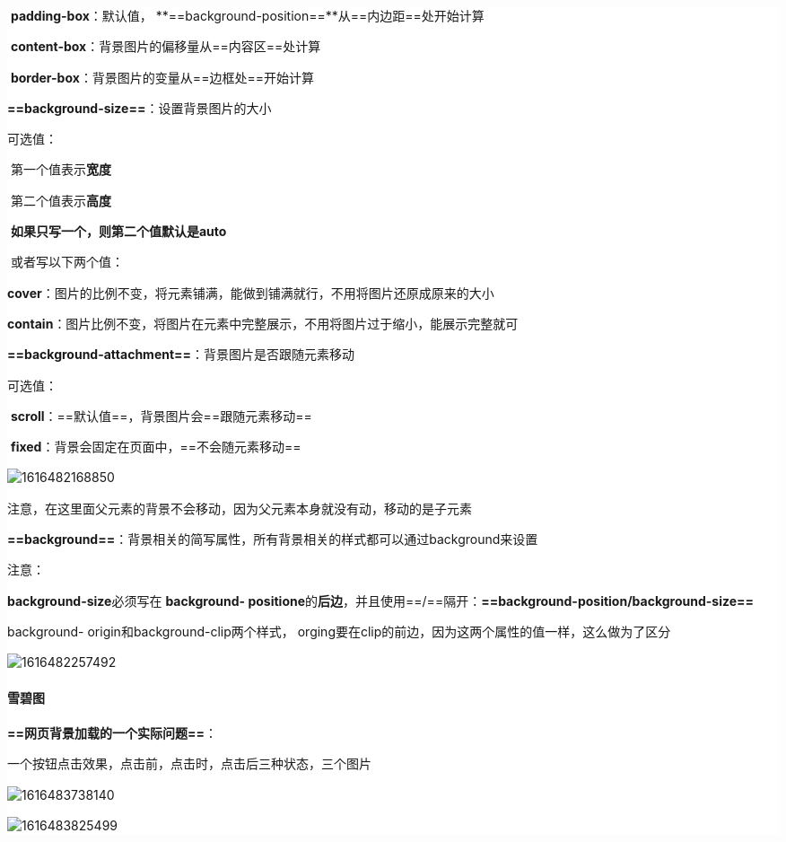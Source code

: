 ​	**padding-box**：默认值， **==background-position==**从==内边距==处开始计算

​	**content-box**：背景图片的偏移量从==内容区==处计算

​	**border-box**：背景图片的变量从==边框处==开始计算



**==background-size==**：设置背景图片的大小

可选值：

​	第一个值表示**宽度**

​	第二个值表示**高度**

​	**如果只写一个，则第二个值默认是auto**

​	或者写以下两个值：

​		**cover**：图片的比例不变，将元素铺满，能做到铺满就行，不用将图片还原成原来的大小

​		**contain**：图片比例不变，将图片在元素中完整展示，不用将图片过于缩小，能展示完整就可



**==background-attachment==**：背景图片是否跟随元素移动

可选值：

​	**scroll**：==默认值==，背景图片会==跟随元素移动==

​	**fixed**：背景会固定在页面中，==不会随元素移动==

![1616482168850](C:\Users\无常\AppData\Roaming\Typora\typora-user-images\1616482168850.png)

注意，在这里面父元素的背景不会移动，因为父元素本身就没有动，移动的是子元素





**==background==**：背景相关的简写属性，所有背景相关的样式都可以通过background来设置

注意：

**background-size**必须写在 **background- positione**的**后边**，并且使用==/==隔开：**==background-position/background-size==**

background- origin和background-clip两个样式， orging要在clip的前边，因为这两个属性的值一样，这么做为了区分

![1616482257492](C:\Users\无常\AppData\Roaming\Typora\typora-user-images\1616482257492.png)



#### 雪碧图

**==网页背景加载的一个实际问题==**：

  一个按钮点击效果，点击前，点击时，点击后三种状态，三个图片

![1616483738140](C:\Users\无常\AppData\Roaming\Typora\typora-user-images\1616483738140.png)

![1616483825499](C:\Users\无常\AppData\Roaming\Typora\typora-user-images\1616483825499.png)
